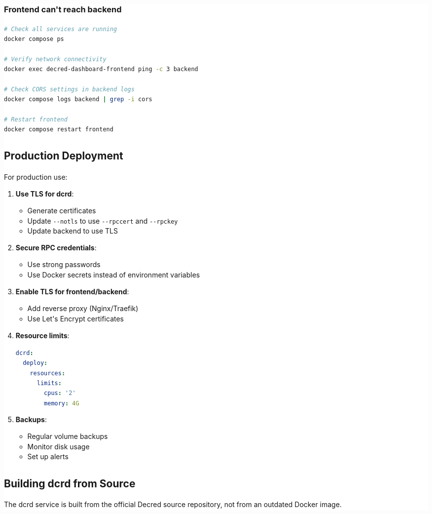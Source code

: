 ```bash
```

### Frontend can't reach backend

```bash
# Check all services are running
docker compose ps

# Verify network connectivity
docker exec decred-dashboard-frontend ping -c 3 backend

# Check CORS settings in backend logs
docker compose logs backend | grep -i cors

# Restart frontend
docker compose restart frontend
```

## Production Deployment

For production use:

1. **Use TLS for dcrd**:
   - Generate certificates
   - Update `--notls` to use `--rpccert` and `--rpckey`
   - Update backend to use TLS

2. **Secure RPC credentials**:
   - Use strong passwords
   - Use Docker secrets instead of environment variables

3. **Enable TLS for frontend/backend**:
   - Add reverse proxy (Nginx/Traefik)
   - Use Let's Encrypt certificates

4. **Resource limits**:
   ```yaml
   dcrd:
     deploy:
       resources:
         limits:
           cpus: '2'
           memory: 4G
   ```

5. **Backups**:
   - Regular volume backups
   - Monitor disk usage
   - Set up alerts

## Building dcrd from Source

The dcrd service is built from the official Decred source repository, not from an outdated Docker image.
